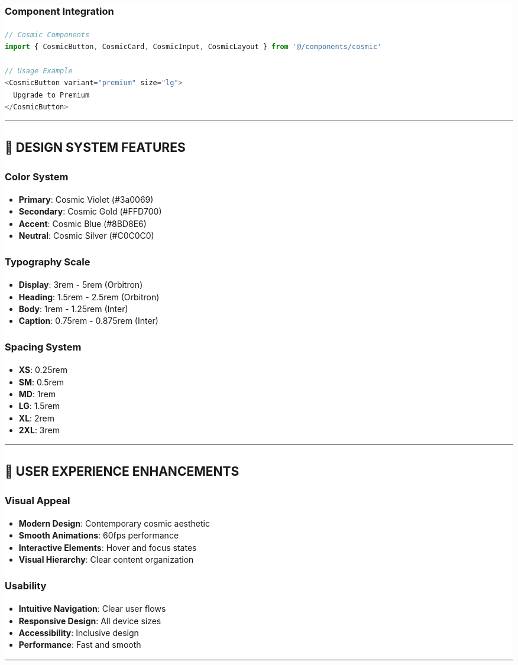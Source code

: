### **Component Integration**
```typescript
// Cosmic Components
import { CosmicButton, CosmicCard, CosmicInput, CosmicLayout } from '@/components/cosmic'

// Usage Example
<CosmicButton variant="premium" size="lg">
  Upgrade to Premium
</CosmicButton>
```

---

## 🎨 **DESIGN SYSTEM FEATURES**

### **Color System**
- **Primary**: Cosmic Violet (#3a0069)
- **Secondary**: Cosmic Gold (#FFD700)
- **Accent**: Cosmic Blue (#8BD8E6)
- **Neutral**: Cosmic Silver (#C0C0C0)

### **Typography Scale**
- **Display**: 3rem - 5rem (Orbitron)
- **Heading**: 1.5rem - 2.5rem (Orbitron)
- **Body**: 1rem - 1.25rem (Inter)
- **Caption**: 0.75rem - 0.875rem (Inter)

### **Spacing System**
- **XS**: 0.25rem
- **SM**: 0.5rem
- **MD**: 1rem
- **LG**: 1.5rem
- **XL**: 2rem
- **2XL**: 3rem

---

## 🌟 **USER EXPERIENCE ENHANCEMENTS**

### **Visual Appeal**
- **Modern Design**: Contemporary cosmic aesthetic
- **Smooth Animations**: 60fps performance
- **Interactive Elements**: Hover and focus states
- **Visual Hierarchy**: Clear content organization

### **Usability**
- **Intuitive Navigation**: Clear user flows
- **Responsive Design**: All device sizes
- **Accessibility**: Inclusive design
- **Performance**: Fast and smooth

---
